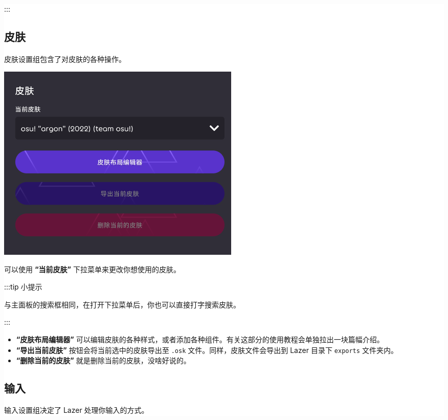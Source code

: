 :::

## <OsuIcon icon="skin-b" label="皮肤" scale="0.03" invert="true" reverse="true" /> 皮肤

皮肤设置组包含了对皮肤的各种操作。

![皮肤设置列表](img/skin-list.png)

可以使用 **“当前皮肤”** 下拉菜单来更改你想使用的皮肤。

:::tip 小提示

与主面板的搜索框相同，在打开下拉菜单后，你也可以直接打字搜索皮肤。

:::

- **“皮肤布局编辑器”** 可以编辑皮肤的各种样式，或者添加各种组件。有关这部分的使用教程会单独拉出一块篇幅介绍。
- **“导出当前皮肤”** 按钮会将当前选中的皮肤导出至 `.osk` 文件。同样，皮肤文件会导出到 Lazer 目录下 `exports` 文件夹内。
- **“删除当前的皮肤”** 就是删除当前的皮肤，没啥好说的。

## <OsuIcon icon="input" label="输入" scale="0.03" invert="true" reverse="true" /> 输入

输入设置组决定了 Lazer 处理你输入的方式。

